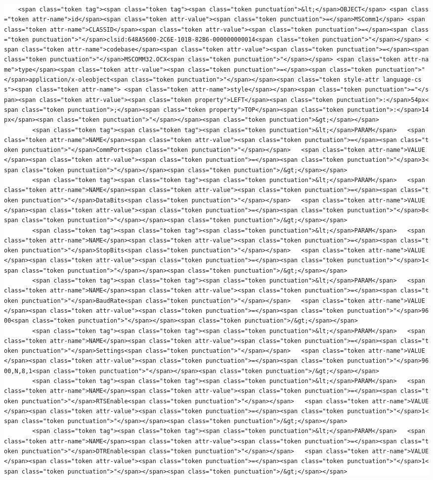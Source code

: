 		<span class="token tag"><span class="token tag"><span class="token punctuation">&lt;</span>OBJECT</span> <span class="token attr-name">id</span><span class="token attr-value"><span class="token punctuation">=</span>MSComm1</span> <span class="token attr-name">CLASSID</span><span class="token attr-value"><span class="token punctuation">=</span><span class="token punctuation">"</span>clsid:648A5600-2C6E-101B-82B6-000000000014<span class="token punctuation">"</span></span> <span class="token attr-name">codebase</span><span class="token attr-value"><span class="token punctuation">=</span><span class="token punctuation">"</span>MSCOMM32.OCX<span class="token punctuation">"</span></span> <span class="token attr-name">type</span><span class="token attr-value"><span class="token punctuation">=</span><span class="token punctuation">"</span>application/x-oleobject<span class="token punctuation">"</span></span><span class="token style-attr language-css"><span class="token attr-name"> <span class="token attr-name">style</span></span><span class="token punctuation">="</span><span class="token attr-value"><span class="token property">LEFT</span><span class="token punctuation">:</span>54px<span class="token punctuation">;</span><span class="token property">TOP</span><span class="token punctuation">:</span>14px</span><span class="token punctuation">"</span></span><span class="token punctuation">&gt;</span></span>
		    <span class="token tag"><span class="token tag"><span class="token punctuation">&lt;</span>PARAM</span>   <span class="token attr-name">NAME</span><span class="token attr-value"><span class="token punctuation">=</span><span class="token punctuation">"</span>CommPort<span class="token punctuation">"</span></span>   <span class="token attr-name">VALUE</span><span class="token attr-value"><span class="token punctuation">=</span><span class="token punctuation">"</span>3<span class="token punctuation">"</span></span><span class="token punctuation">/&gt;</span></span> 
		    <span class="token tag"><span class="token tag"><span class="token punctuation">&lt;</span>PARAM</span>   <span class="token attr-name">NAME</span><span class="token attr-value"><span class="token punctuation">=</span><span class="token punctuation">"</span>DataBits<span class="token punctuation">"</span></span>   <span class="token attr-name">VALUE</span><span class="token attr-value"><span class="token punctuation">=</span><span class="token punctuation">"</span>8<span class="token punctuation">"</span></span><span class="token punctuation">/&gt;</span></span> 
		    <span class="token tag"><span class="token tag"><span class="token punctuation">&lt;</span>PARAM</span>   <span class="token attr-name">NAME</span><span class="token attr-value"><span class="token punctuation">=</span><span class="token punctuation">"</span>StopBits<span class="token punctuation">"</span></span>   <span class="token attr-name">VALUE</span><span class="token attr-value"><span class="token punctuation">=</span><span class="token punctuation">"</span>1<span class="token punctuation">"</span></span><span class="token punctuation">/&gt;</span></span> 
		    <span class="token tag"><span class="token tag"><span class="token punctuation">&lt;</span>PARAM</span>   <span class="token attr-name">NAME</span><span class="token attr-value"><span class="token punctuation">=</span><span class="token punctuation">"</span>BaudRate<span class="token punctuation">"</span></span>   <span class="token attr-name">VALUE</span><span class="token attr-value"><span class="token punctuation">=</span><span class="token punctuation">"</span>9600<span class="token punctuation">"</span></span><span class="token punctuation">/&gt;</span></span> 
		    <span class="token tag"><span class="token tag"><span class="token punctuation">&lt;</span>PARAM</span>   <span class="token attr-name">NAME</span><span class="token attr-value"><span class="token punctuation">=</span><span class="token punctuation">"</span>Settings<span class="token punctuation">"</span></span>   <span class="token attr-name">VALUE</span><span class="token attr-value"><span class="token punctuation">=</span><span class="token punctuation">"</span>9600,N,8,1<span class="token punctuation">"</span></span><span class="token punctuation">/&gt;</span></span>     
		    <span class="token tag"><span class="token tag"><span class="token punctuation">&lt;</span>PARAM</span>   <span class="token attr-name">NAME</span><span class="token attr-value"><span class="token punctuation">=</span><span class="token punctuation">"</span>RTSEnable<span class="token punctuation">"</span></span>   <span class="token attr-name">VALUE</span><span class="token attr-value"><span class="token punctuation">=</span><span class="token punctuation">"</span>1<span class="token punctuation">"</span></span><span class="token punctuation">/&gt;</span></span> 
		    <span class="token tag"><span class="token tag"><span class="token punctuation">&lt;</span>PARAM</span>   <span class="token attr-name">NAME</span><span class="token attr-value"><span class="token punctuation">=</span><span class="token punctuation">"</span>DTREnable<span class="token punctuation">"</span></span>   <span class="token attr-name">VALUE</span><span class="token attr-value"><span class="token punctuation">=</span><span class="token punctuation">"</span>1<span class="token punctuation">"</span></span><span class="token punctuation">/&gt;</span></span> 